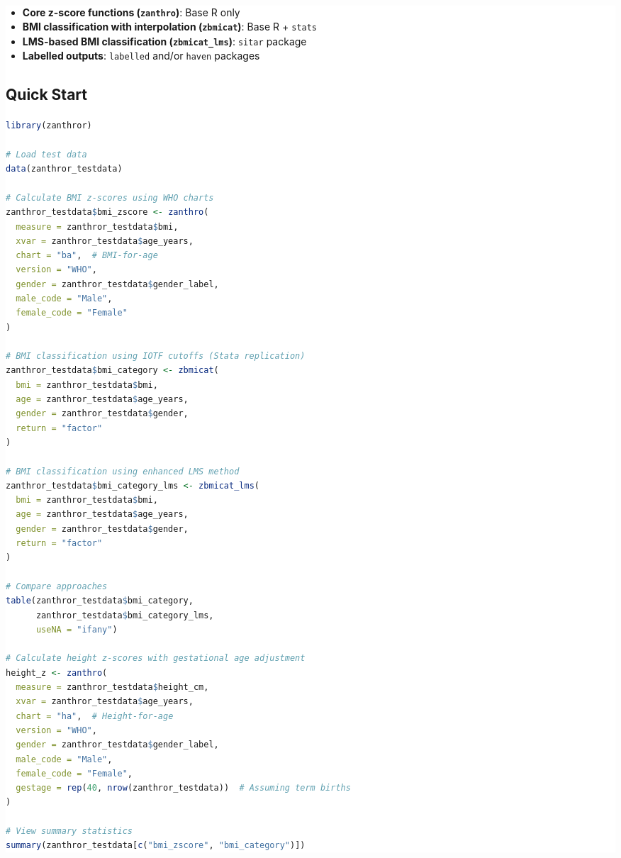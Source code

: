 - **Core z-score functions (`zanthro`)**: Base R only
- **BMI classification with interpolation (`zbmicat`)**: Base R + `stats`
- **LMS-based BMI classification (`zbmicat_lms`)**: `sitar` package
- **Labelled outputs**: `labelled` and/or `haven` packages

## Quick Start

```r
library(zanthror)

# Load test data
data(zanthror_testdata)

# Calculate BMI z-scores using WHO charts
zanthror_testdata$bmi_zscore <- zanthro(
  measure = zanthror_testdata$bmi,
  xvar = zanthror_testdata$age_years,
  chart = "ba",  # BMI-for-age
  version = "WHO",
  gender = zanthror_testdata$gender_label,
  male_code = "Male",
  female_code = "Female"
)

# BMI classification using IOTF cutoffs (Stata replication)
zanthror_testdata$bmi_category <- zbmicat(
  bmi = zanthror_testdata$bmi,
  age = zanthror_testdata$age_years,
  gender = zanthror_testdata$gender,
  return = "factor"
)

# BMI classification using enhanced LMS method
zanthror_testdata$bmi_category_lms <- zbmicat_lms(
  bmi = zanthror_testdata$bmi,
  age = zanthror_testdata$age_years,
  gender = zanthror_testdata$gender,
  return = "factor"
)

# Compare approaches
table(zanthror_testdata$bmi_category, 
      zanthror_testdata$bmi_category_lms, 
      useNA = "ifany")

# Calculate height z-scores with gestational age adjustment
height_z <- zanthro(
  measure = zanthror_testdata$height_cm,
  xvar = zanthror_testdata$age_years,
  chart = "ha",  # Height-for-age
  version = "WHO",
  gender = zanthror_testdata$gender_label,
  male_code = "Male",
  female_code = "Female",
  gestage = rep(40, nrow(zanthror_testdata))  # Assuming term births
)

# View summary statistics
summary(zanthror_testdata[c("bmi_zscore", "bmi_category")])
```
